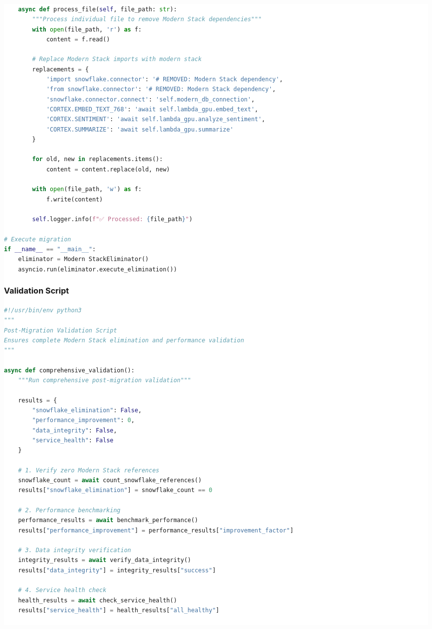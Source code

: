 ```python
    async def process_file(self, file_path: str):
        """Process individual file to remove Modern Stack dependencies"""
        with open(file_path, 'r') as f:
            content = f.read()
        
        # Replace Modern Stack imports with modern stack
        replacements = {
            'import snowflake.connector': '# REMOVED: Modern Stack dependency',
            'from snowflake.connector': '# REMOVED: Modern Stack dependency',
            'snowflake.connector.connect': 'self.modern_db_connection',
            'CORTEX.EMBED_TEXT_768': 'await self.lambda_gpu.embed_text',
            'CORTEX.SENTIMENT': 'await self.lambda_gpu.analyze_sentiment',
            'CORTEX.SUMMARIZE': 'await self.lambda_gpu.summarize'
        }
        
        for old, new in replacements.items():
            content = content.replace(old, new)
        
        with open(file_path, 'w') as f:
            f.write(content)
        
        self.logger.info(f"✅ Processed: {file_path}")

# Execute migration
if __name__ == "__main__":
    eliminator = Modern StackEliminator()
    asyncio.run(eliminator.execute_elimination())
```

### **Validation Script**
```python
#!/usr/bin/env python3
"""
Post-Migration Validation Script
Ensures complete Modern Stack elimination and performance validation
"""

async def comprehensive_validation():
    """Run comprehensive post-migration validation"""
    
    results = {
        "snowflake_elimination": False,
        "performance_improvement": 0,
        "data_integrity": False,
        "service_health": False
    }
    
    # 1. Verify zero Modern Stack references
    snowflake_count = await count_snowflake_references()
    results["snowflake_elimination"] = snowflake_count == 0
    
    # 2. Performance benchmarking
    performance_results = await benchmark_performance()
    results["performance_improvement"] = performance_results["improvement_factor"]
    
    # 3. Data integrity verification
    integrity_results = await verify_data_integrity()
    results["data_integrity"] = integrity_results["success"]
    
    # 4. Service health check
    health_results = await check_service_health()
    results["service_health"] = health_results["all_healthy"]
    
```